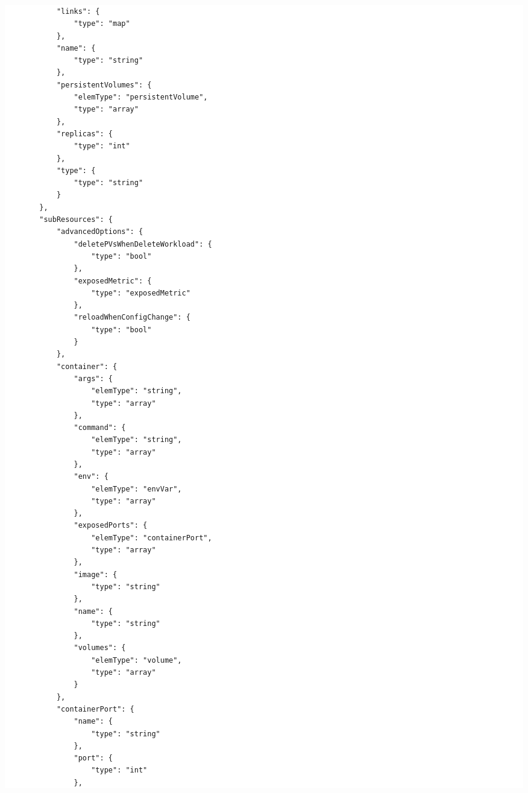 				"links": {
					"type": "map"
				},
				"name": {
					"type": "string"
				},
				"persistentVolumes": {
					"elemType": "persistentVolume",
					"type": "array"
				},
				"replicas": {
					"type": "int"
				},
				"type": {
					"type": "string"
				}
			},
			"subResources": {
				"advancedOptions": {
					"deletePVsWhenDeleteWorkload": {
						"type": "bool"
					},
					"exposedMetric": {
						"type": "exposedMetric"
					},
					"reloadWhenConfigChange": {
						"type": "bool"
					}
				},
				"container": {
					"args": {
						"elemType": "string",
						"type": "array"
					},
					"command": {
						"elemType": "string",
						"type": "array"
					},
					"env": {
						"elemType": "envVar",
						"type": "array"
					},
					"exposedPorts": {
						"elemType": "containerPort",
						"type": "array"
					},
					"image": {
						"type": "string"
					},
					"name": {
						"type": "string"
					},
					"volumes": {
						"elemType": "volume",
						"type": "array"
					}
				},
				"containerPort": {
					"name": {
						"type": "string"
					},
					"port": {
						"type": "int"
					},